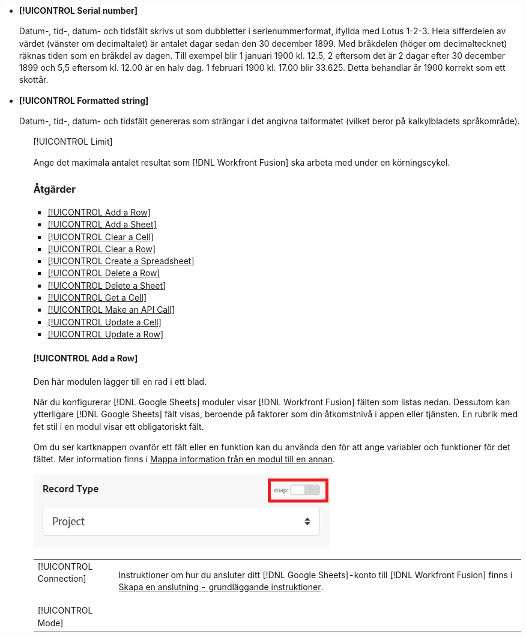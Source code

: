   <td> <ul><li><p style="font-weight: bold;">[!UICONTROL Serial number]</p> <p>Datum-, tid-, datum- och tidsfält skrivs ut som dubbletter i serienummerformat, ifyllda med Lotus 1-2-3. Hela sifferdelen av värdet (vänster om decimaltalet) är antalet dagar sedan den 30 december 1899. Med bråkdelen (höger om decimaltecknet) räknas tiden som en bråkdel av dagen. Till exempel blir 1 januari 1900 kl. 12.5, 2 eftersom det är 2 dagar efter 30 december 1899 och 5,5 eftersom kl. 12.00 är en halv dag. 1 februari 1900 kl. 17.00 blir 33.625. Detta behandlar år 1900 korrekt som ett skottår.</p> </li><li><p style="font-weight: bold;">[!UICONTROL Formatted string]</p> <p>Datum-, tid-, datum- och tidsfält genereras som strängar i det angivna talformatet (vilket beror på kalkylbladets språkområde).</p></li><ul> </td> 
  </tr> 
  <tr> 
   <td role="rowheader">[!UICONTROL Limit] </td> 
   <td> <p>Ange det maximala antalet resultat som [!DNL Workfront Fusion] ska arbeta med under en körningscykel.</p> </td> 
  </tr> 
 </tbody> 
</table>

### Åtgärder

* [[!UICONTROL Add a Row]](#add-a-row)
* [[!UICONTROL Add a Sheet]](#add-a-sheet)
* [[!UICONTROL Clear a Cell]](#clear-a-cell)
* [[!UICONTROL Clear a Row]](#clear-a-row)
* [[!UICONTROL Create a Spreadsheet]](#create-a-spreadsheet)
* [[!UICONTROL Delete a Row]](#delete-a-row)
* [[!UICONTROL Delete a Sheet]](#delete-a-sheet)
* [[!UICONTROL Get a Cell]](#get-a-cell)
* [[!UICONTROL Make an API Call]](#make-an-api-call)
* [[!UICONTROL Update a Cell]](#update-a-cell)
* [[!UICONTROL Update a Row]](#update-a-row)

#### [!UICONTROL Add a Row]

Den här modulen lägger till en rad i ett blad.

När du konfigurerar [!DNL Google Sheets] moduler visar [!DNL Workfront Fusion] fälten som listas nedan. Dessutom kan ytterligare [!DNL Google Sheets] fält visas, beroende på faktorer som din åtkomstnivå i appen eller tjänsten. En rubrik med fet stil i en modul visar ett obligatoriskt fält.

Om du ser kartknappen ovanför ett fält eller en funktion kan du använda den för att ange variabler och funktioner för det fältet. Mer information finns i [Mappa information från en modul till en annan](/help/workfront-fusion/create-scenarios/map-data/map-data-from-one-to-another.md).

![Växla karta](/help/workfront-fusion/references/apps-and-modules/assets/map-toggle-350x74.png)

<table style="table-layout:auto"> 
 <col> 
 <col> 
 <tbody> 
  <tr> 
   <td>[!UICONTROL Connection] </td> 
   <td> <p>Instruktioner om hur du ansluter ditt [!DNL Google Sheets]-konto till [!DNL Workfront Fusion] finns i <a href="/help/workfront-fusion/create-scenarios/connect-to-apps/connect-to-fusion-general.md" class="MCXref xref">Skapa en anslutning - grundläggande instruktioner</a>.</p> </td> 
  </tr> 
  <tr> 
   <td>[!UICONTROL Mode]</td> 